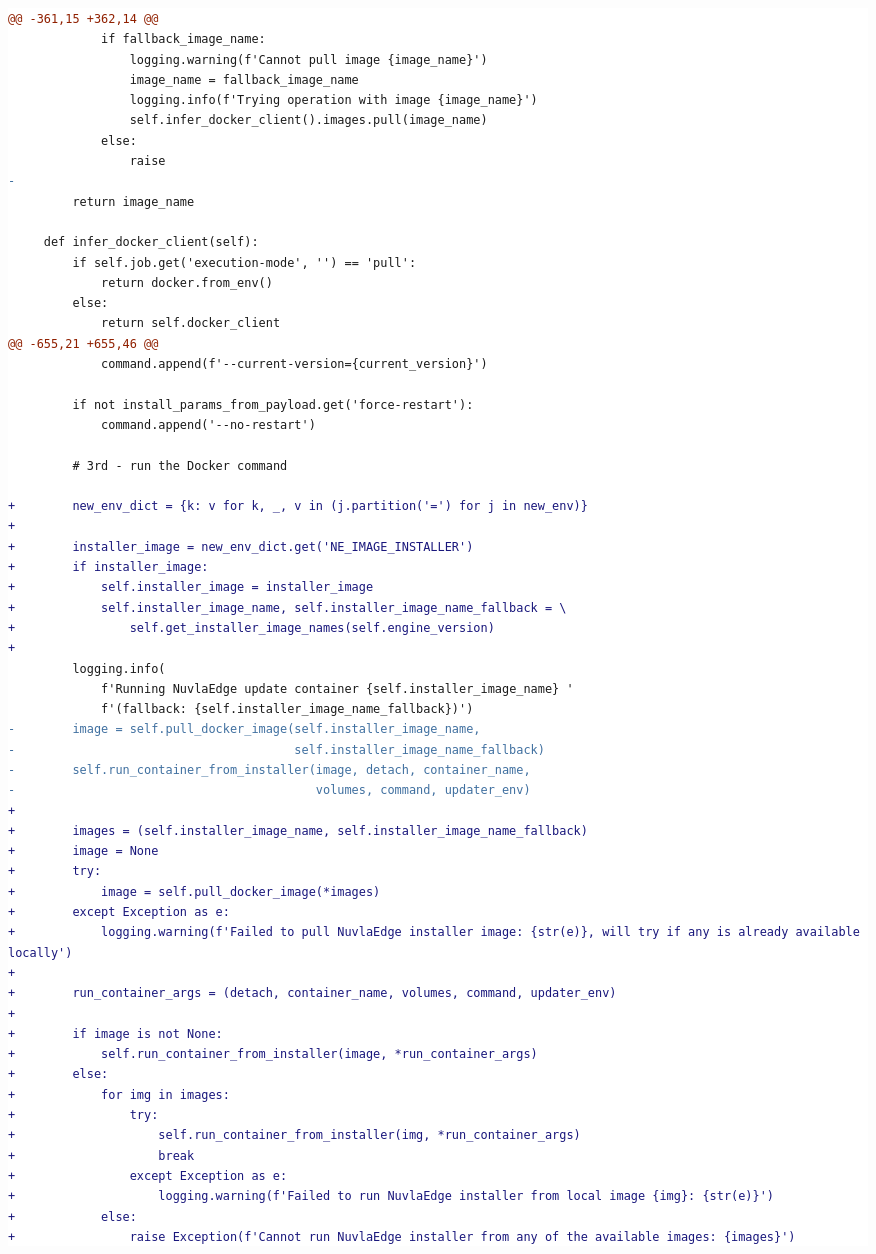 ```diff
@@ -361,15 +362,14 @@
             if fallback_image_name:
                 logging.warning(f'Cannot pull image {image_name}')
                 image_name = fallback_image_name
                 logging.info(f'Trying operation with image {image_name}')
                 self.infer_docker_client().images.pull(image_name)
             else:
                 raise
-
         return image_name
 
     def infer_docker_client(self):
         if self.job.get('execution-mode', '') == 'pull':
             return docker.from_env()
         else:
             return self.docker_client
@@ -655,21 +655,46 @@
             command.append(f'--current-version={current_version}')
 
         if not install_params_from_payload.get('force-restart'):
             command.append('--no-restart')
 
         # 3rd - run the Docker command
 
+        new_env_dict = {k: v for k, _, v in (j.partition('=') for j in new_env)}
+
+        installer_image = new_env_dict.get('NE_IMAGE_INSTALLER')
+        if installer_image:
+            self.installer_image = installer_image
+            self.installer_image_name, self.installer_image_name_fallback = \
+                self.get_installer_image_names(self.engine_version)
+        
         logging.info(
             f'Running NuvlaEdge update container {self.installer_image_name} '
             f'(fallback: {self.installer_image_name_fallback})')
-        image = self.pull_docker_image(self.installer_image_name,
-                                       self.installer_image_name_fallback)
-        self.run_container_from_installer(image, detach, container_name,
-                                          volumes, command, updater_env)
+
+        images = (self.installer_image_name, self.installer_image_name_fallback)
+        image = None
+        try:
+            image = self.pull_docker_image(*images)
+        except Exception as e:
+            logging.warning(f'Failed to pull NuvlaEdge installer image: {str(e)}, will try if any is already available locally')
+
+        run_container_args = (detach, container_name, volumes, command, updater_env)
+        
+        if image is not None:
+            self.run_container_from_installer(image, *run_container_args)
+        else:
+            for img in images:
+                try:
+                    self.run_container_from_installer(img, *run_container_args)
+                    break
+                except Exception as e:
+                    logging.warning(f'Failed to run NuvlaEdge installer from local image {img}: {str(e)}')
+            else:
+                raise Exception(f'Cannot run NuvlaEdge installer from any of the available images: {images}')
```